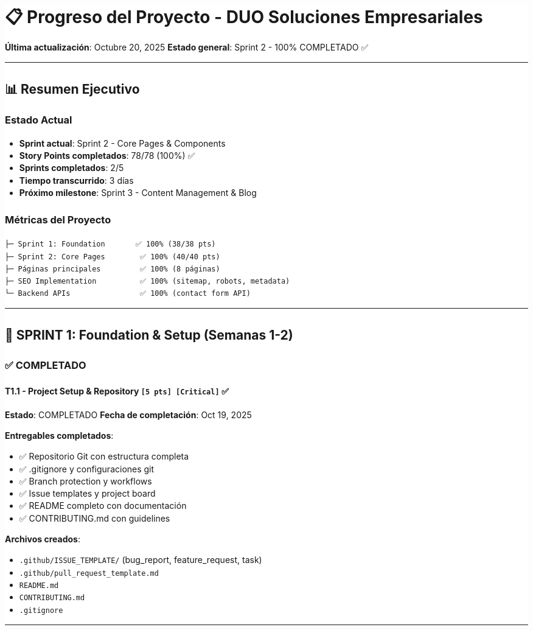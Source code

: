 # 📋 Progreso del Proyecto - DUO Soluciones Empresariales

**Última actualización**: Octubre 20, 2025
**Estado general**: Sprint 2 - 100% COMPLETADO ✅

---

## 📊 Resumen Ejecutivo

### Estado Actual

- **Sprint actual**: Sprint 2 - Core Pages & Components
- **Story Points completados**: 78/78 (100%) ✅
- **Sprints completados**: 2/5
- **Tiempo transcurrido**: 3 días
- **Próximo milestone**: Sprint 3 - Content Management & Blog

### Métricas del Proyecto

```
├─ Sprint 1: Foundation       ✅ 100% (38/38 pts)
├─ Sprint 2: Core Pages        ✅ 100% (40/40 pts)
├─ Páginas principales         ✅ 100% (8 páginas)
├─ SEO Implementation          ✅ 100% (sitemap, robots, metadata)
└─ Backend APIs                ✅ 100% (contact form API)
```

---

## 🎯 SPRINT 1: Foundation & Setup (Semanas 1-2)

### ✅ COMPLETADO

#### **T1.1 - Project Setup & Repository** `[5 pts] [Critical]` ✅

**Estado**: COMPLETADO
**Fecha de completación**: Oct 19, 2025

**Entregables completados**:

- ✅ Repositorio Git con estructura completa
- ✅ .gitignore y configuraciones git
- ✅ Branch protection y workflows
- ✅ Issue templates y project board
- ✅ README completo con documentación
- ✅ CONTRIBUTING.md con guidelines

**Archivos creados**:

- `.github/ISSUE_TEMPLATE/` (bug_report, feature_request, task)
- `.github/pull_request_template.md`
- `README.md`
- `CONTRIBUTING.md`
- `.gitignore`

---